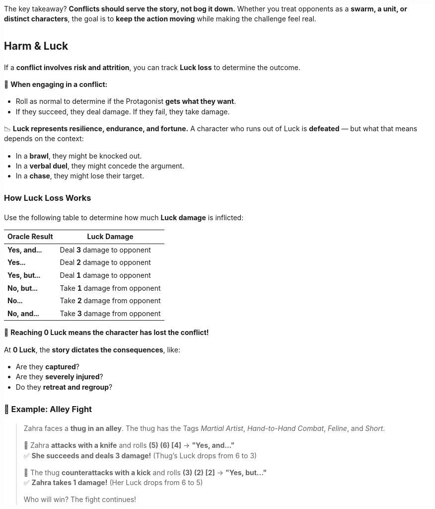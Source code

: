 The key takeaway? **Conflicts should serve the story, not bog it down.** Whether you treat opponents as a **swarm, a unit, or distinct characters**, the goal is to **keep the action moving** while making the challenge feel real.

## Harm & Luck  

If a **conflict involves risk and attrition**, you can track **Luck loss** to determine the outcome.  

🎲 **When engaging in a conflict:**  
- Roll as normal to determine if the Protagonist **gets what they want**.  
- If they succeed, they deal damage. If they fail, they take damage.  

📉 **Luck represents resilience, endurance, and fortune.** A character who runs out of Luck is **defeated** — but what that means depends on the context:  
- In a **brawl**, they might be knocked out.  
- In a **verbal duel**, they might concede the argument.  
- In a **chase**, they might lose their target.  

### How Luck Loss Works  

Use the following table to determine how much **Luck damage** is inflicted:  

| **Oracle Result** | **Luck Damage** |
|------------------|--------------|
| **Yes, and...**  | Deal **3** damage to opponent |
| **Yes...**       | Deal **2** damage to opponent |
| **Yes, but...**  | Deal **1** damage to opponent |
| **No, but...**   | Take **1** damage from opponent |
| **No...**        | Take **2** damage from opponent |
| **No, and...**   | Take **3** damage from opponent |


🛑 **Reaching 0 Luck means the character has lost the conflict!**  

At **0 Luck**, the **story dictates the consequences**, like:  

- Are they **captured**?  
- Are they **severely injured**?  
- Do they **retreat and regroup**?  

### 📌 Example: Alley Fight  

> Zahra faces a **thug in an alley**. The thug has the Tags *Martial Artist*, *Hand-to-Hand Combat*, *Feline*, and *Short*.  
>  
> 🎲 Zahra **attacks with a knife** and rolls **(5) (6) [4]** → **"Yes, and..."**  
> ✅ **She succeeds and deals 3 damage!** (Thug’s Luck drops from 6 to 3)  
>  
> 🎲 The thug **counterattacks with a kick** and rolls **(3) (2) [2]** → **"Yes, but..."**  
> ✅ **Zahra takes 1 damage!** (Her Luck drops from 6 to 5)  
>  
> Who will win? The fight continues!  
